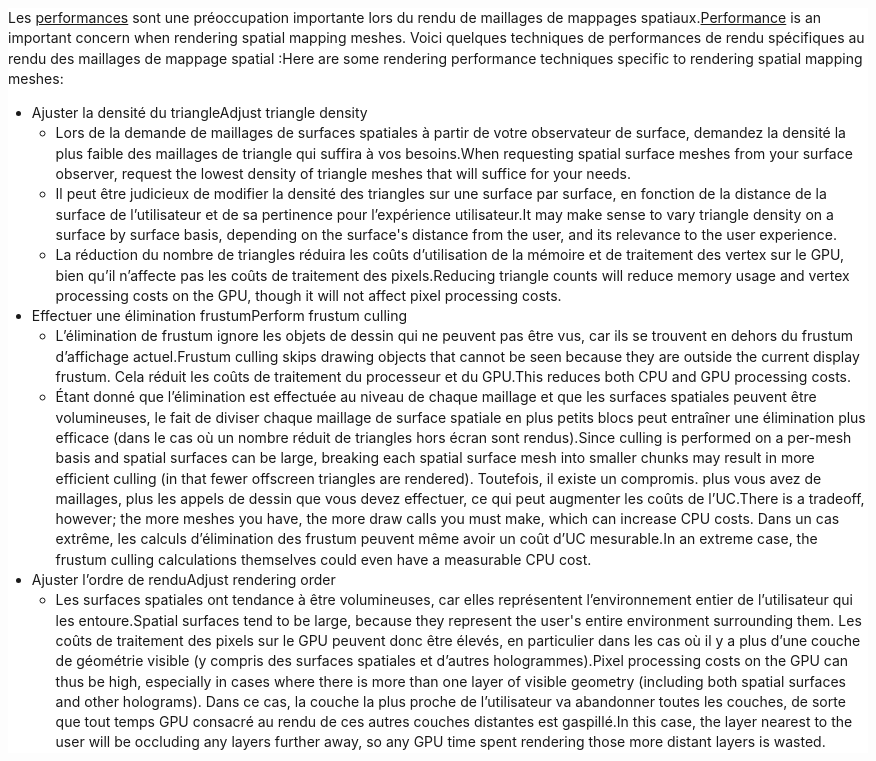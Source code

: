 <span data-ttu-id="5a2b7-316">Les [performances](understanding-performance-for-mixed-reality.md) sont une préoccupation importante lors du rendu de maillages de mappages spatiaux.</span><span class="sxs-lookup"><span data-stu-id="5a2b7-316">[Performance](understanding-performance-for-mixed-reality.md) is an important concern when rendering spatial mapping meshes.</span></span> <span data-ttu-id="5a2b7-317">Voici quelques techniques de performances de rendu spécifiques au rendu des maillages de mappage spatial :</span><span class="sxs-lookup"><span data-stu-id="5a2b7-317">Here are some rendering performance techniques specific to rendering spatial mapping meshes:</span></span>
* <span data-ttu-id="5a2b7-318">Ajuster la densité du triangle</span><span class="sxs-lookup"><span data-stu-id="5a2b7-318">Adjust triangle density</span></span>
   * <span data-ttu-id="5a2b7-319">Lors de la demande de maillages de surfaces spatiales à partir de votre observateur de surface, demandez la densité la plus faible des maillages de triangle qui suffira à vos besoins.</span><span class="sxs-lookup"><span data-stu-id="5a2b7-319">When requesting spatial surface meshes from your surface observer, request the lowest density of triangle meshes that will suffice for your needs.</span></span>
   * <span data-ttu-id="5a2b7-320">Il peut être judicieux de modifier la densité des triangles sur une surface par surface, en fonction de la distance de la surface de l’utilisateur et de sa pertinence pour l’expérience utilisateur.</span><span class="sxs-lookup"><span data-stu-id="5a2b7-320">It may make sense to vary triangle density on a surface by surface basis, depending on the surface's distance from the user, and its relevance to the user experience.</span></span>
   * <span data-ttu-id="5a2b7-321">La réduction du nombre de triangles réduira les coûts d’utilisation de la mémoire et de traitement des vertex sur le GPU, bien qu’il n’affecte pas les coûts de traitement des pixels.</span><span class="sxs-lookup"><span data-stu-id="5a2b7-321">Reducing triangle counts will reduce memory usage and vertex processing costs on the GPU, though it will not affect pixel processing costs.</span></span>
* <span data-ttu-id="5a2b7-322">Effectuer une élimination frustum</span><span class="sxs-lookup"><span data-stu-id="5a2b7-322">Perform frustum culling</span></span>
   * <span data-ttu-id="5a2b7-323">L’élimination de frustum ignore les objets de dessin qui ne peuvent pas être vus, car ils se trouvent en dehors du frustum d’affichage actuel.</span><span class="sxs-lookup"><span data-stu-id="5a2b7-323">Frustum culling skips drawing objects that cannot be seen because they are outside the current display frustum.</span></span> <span data-ttu-id="5a2b7-324">Cela réduit les coûts de traitement du processeur et du GPU.</span><span class="sxs-lookup"><span data-stu-id="5a2b7-324">This reduces both CPU and GPU processing costs.</span></span>
   * <span data-ttu-id="5a2b7-325">Étant donné que l’élimination est effectuée au niveau de chaque maillage et que les surfaces spatiales peuvent être volumineuses, le fait de diviser chaque maillage de surface spatiale en plus petits blocs peut entraîner une élimination plus efficace (dans le cas où un nombre réduit de triangles hors écran sont rendus).</span><span class="sxs-lookup"><span data-stu-id="5a2b7-325">Since culling is performed on a per-mesh basis and spatial surfaces can be large, breaking each spatial surface mesh into smaller chunks may result in more efficient culling (in that fewer offscreen triangles are rendered).</span></span> <span data-ttu-id="5a2b7-326">Toutefois, il existe un compromis. plus vous avez de maillages, plus les appels de dessin que vous devez effectuer, ce qui peut augmenter les coûts de l’UC.</span><span class="sxs-lookup"><span data-stu-id="5a2b7-326">There is a tradeoff, however; the more meshes you have, the more draw calls you must make, which can increase CPU costs.</span></span> <span data-ttu-id="5a2b7-327">Dans un cas extrême, les calculs d’élimination des frustum peuvent même avoir un coût d’UC mesurable.</span><span class="sxs-lookup"><span data-stu-id="5a2b7-327">In an extreme case, the frustum culling calculations themselves could even have a measurable CPU cost.</span></span>
* <span data-ttu-id="5a2b7-328">Ajuster l’ordre de rendu</span><span class="sxs-lookup"><span data-stu-id="5a2b7-328">Adjust rendering order</span></span>
   * <span data-ttu-id="5a2b7-329">Les surfaces spatiales ont tendance à être volumineuses, car elles représentent l’environnement entier de l’utilisateur qui les entoure.</span><span class="sxs-lookup"><span data-stu-id="5a2b7-329">Spatial surfaces tend to be large, because they represent the user's entire environment surrounding them.</span></span> <span data-ttu-id="5a2b7-330">Les coûts de traitement des pixels sur le GPU peuvent donc être élevés, en particulier dans les cas où il y a plus d’une couche de géométrie visible (y compris des surfaces spatiales et d’autres hologrammes).</span><span class="sxs-lookup"><span data-stu-id="5a2b7-330">Pixel processing costs on the GPU can thus be high, especially in cases where there is more than one layer of visible geometry (including both spatial surfaces and other holograms).</span></span> <span data-ttu-id="5a2b7-331">Dans ce cas, la couche la plus proche de l’utilisateur va abandonner toutes les couches, de sorte que tout temps GPU consacré au rendu de ces autres couches distantes est gaspillé.</span><span class="sxs-lookup"><span data-stu-id="5a2b7-331">In this case, the layer nearest to the user will be occluding any layers further away, so any GPU time spent rendering those more distant layers is wasted.</span></span>